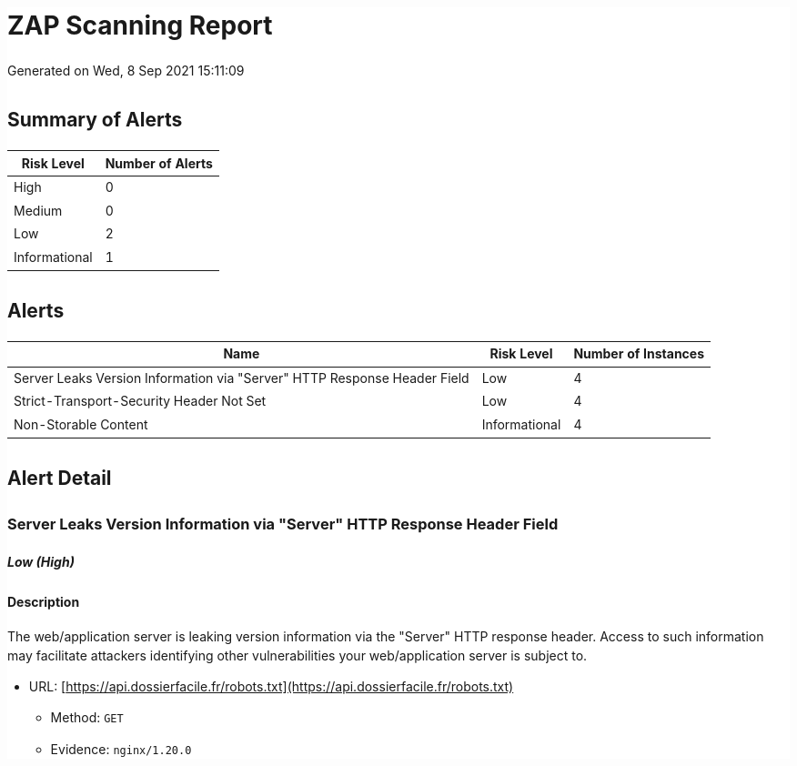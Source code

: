 
# ZAP Scanning Report

Generated on Wed, 8 Sep 2021 15:11:09


## Summary of Alerts

| Risk Level | Number of Alerts |
| --- | --- |
| High | 0 |
| Medium | 0 |
| Low | 2 |
| Informational | 1 |

## Alerts

| Name | Risk Level | Number of Instances |
| --- | --- | --- | 
| Server Leaks Version Information via "Server" HTTP Response Header Field | Low | 4 | 
| Strict-Transport-Security Header Not Set | Low | 4 | 
| Non-Storable Content | Informational | 4 | 

## Alert Detail


  
  
  
  
### Server Leaks Version Information via "Server" HTTP Response Header Field
##### Low (High)
  
  
  
  
#### Description
<p>The web/application server is leaking version information via the "Server" HTTP response header. Access to such information may facilitate attackers identifying other vulnerabilities your web/application server is subject to.</p>
  
  
  
* URL: [https://api.dossierfacile.fr/robots.txt](https://api.dossierfacile.fr/robots.txt)
  
  
  * Method: `GET`
  
  
  * Evidence: `nginx/1.20.0`
  